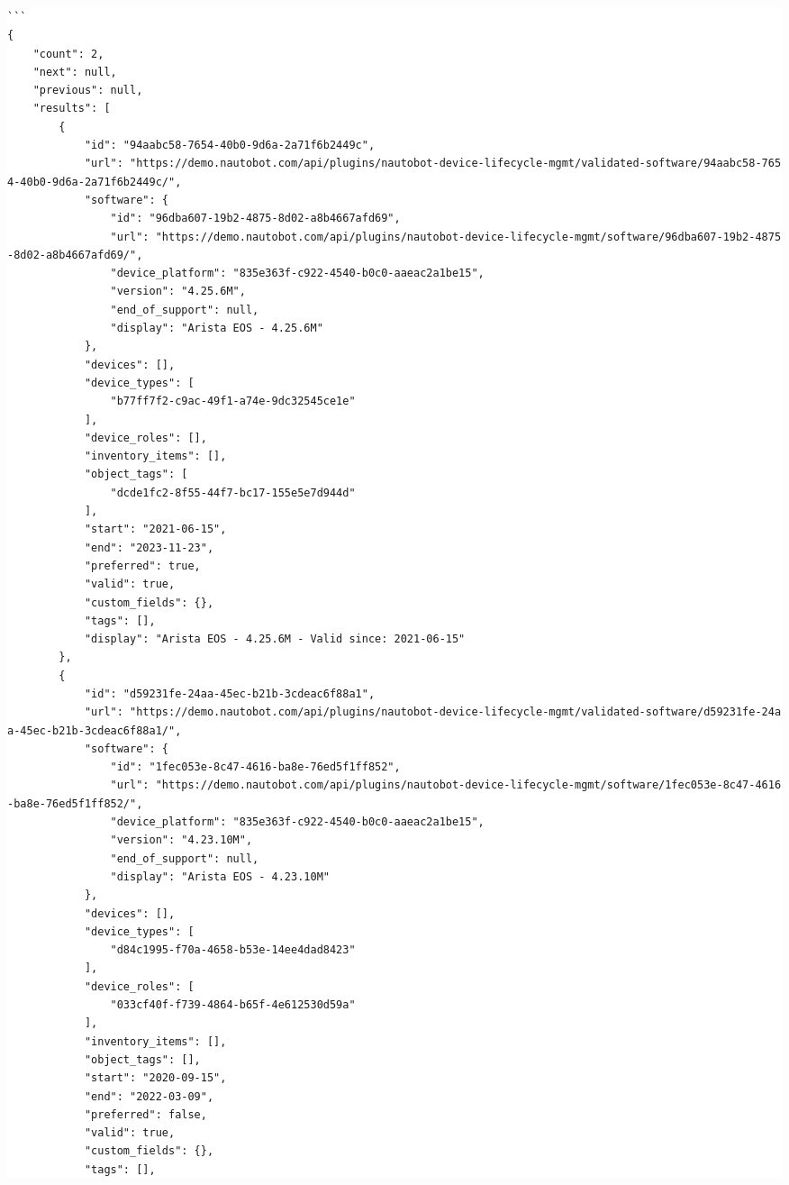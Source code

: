     ```
    {
        "count": 2,
        "next": null,
        "previous": null,
        "results": [
            {
                "id": "94aabc58-7654-40b0-9d6a-2a71f6b2449c",
                "url": "https://demo.nautobot.com/api/plugins/nautobot-device-lifecycle-mgmt/validated-software/94aabc58-7654-40b0-9d6a-2a71f6b2449c/",
                "software": {
                    "id": "96dba607-19b2-4875-8d02-a8b4667afd69",
                    "url": "https://demo.nautobot.com/api/plugins/nautobot-device-lifecycle-mgmt/software/96dba607-19b2-4875-8d02-a8b4667afd69/",
                    "device_platform": "835e363f-c922-4540-b0c0-aaeac2a1be15",
                    "version": "4.25.6M",
                    "end_of_support": null,
                    "display": "Arista EOS - 4.25.6M"
                },
                "devices": [],
                "device_types": [
                    "b77ff7f2-c9ac-49f1-a74e-9dc32545ce1e"
                ],
                "device_roles": [],
                "inventory_items": [],
                "object_tags": [
                    "dcde1fc2-8f55-44f7-bc17-155e5e7d944d"
                ],
                "start": "2021-06-15",
                "end": "2023-11-23",
                "preferred": true,
                "valid": true,
                "custom_fields": {},
                "tags": [],
                "display": "Arista EOS - 4.25.6M - Valid since: 2021-06-15"
            },
            {
                "id": "d59231fe-24aa-45ec-b21b-3cdeac6f88a1",
                "url": "https://demo.nautobot.com/api/plugins/nautobot-device-lifecycle-mgmt/validated-software/d59231fe-24aa-45ec-b21b-3cdeac6f88a1/",
                "software": {
                    "id": "1fec053e-8c47-4616-ba8e-76ed5f1ff852",
                    "url": "https://demo.nautobot.com/api/plugins/nautobot-device-lifecycle-mgmt/software/1fec053e-8c47-4616-ba8e-76ed5f1ff852/",
                    "device_platform": "835e363f-c922-4540-b0c0-aaeac2a1be15",
                    "version": "4.23.10M",
                    "end_of_support": null,
                    "display": "Arista EOS - 4.23.10M"
                },
                "devices": [],
                "device_types": [
                    "d84c1995-f70a-4658-b53e-14ee4dad8423"
                ],
                "device_roles": [
                    "033cf40f-f739-4864-b65f-4e612530d59a"
                ],
                "inventory_items": [],
                "object_tags": [],
                "start": "2020-09-15",
                "end": "2022-03-09",
                "preferred": false,
                "valid": true,
                "custom_fields": {},
                "tags": [],